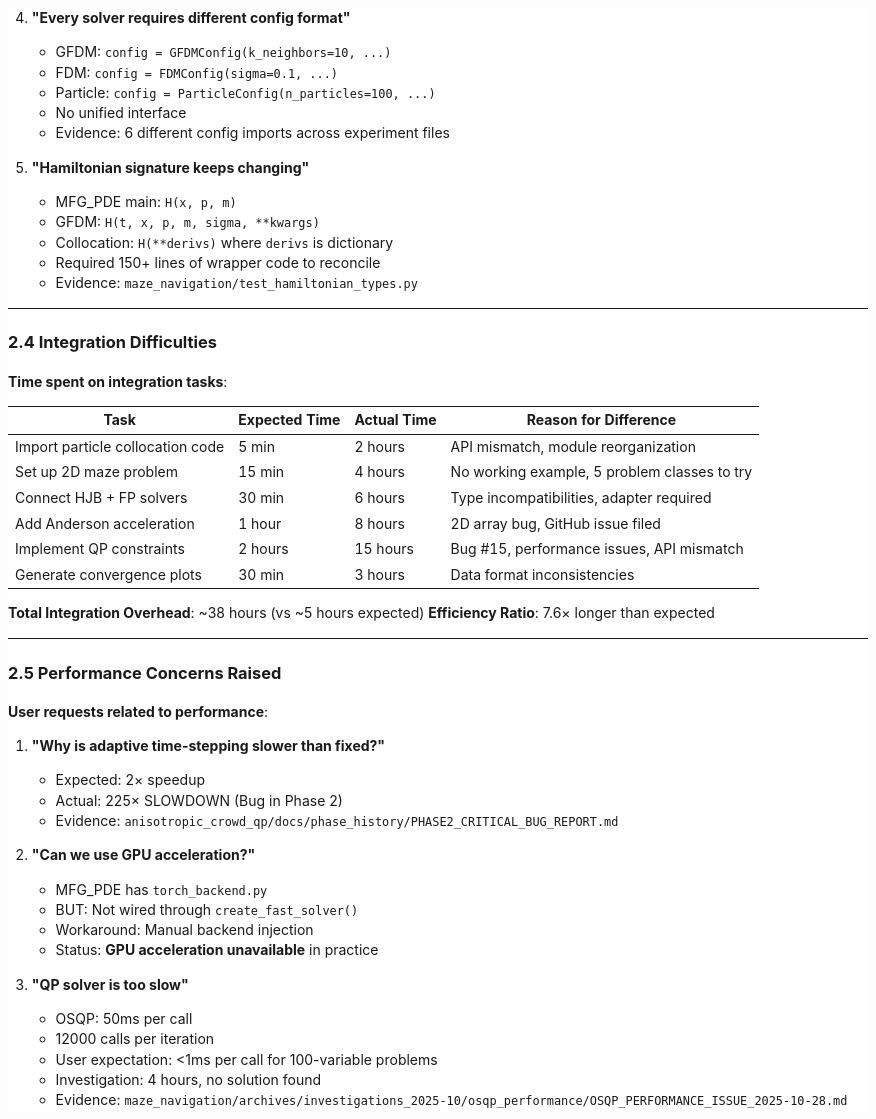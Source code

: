 4. **"Every solver requires different config format"**
   - GFDM: `config = GFDMConfig(k_neighbors=10, ...)`
   - FDM: `config = FDMConfig(sigma=0.1, ...)`
   - Particle: `config = ParticleConfig(n_particles=100, ...)`
   - No unified interface
   - Evidence: 6 different config imports across experiment files

5. **"Hamiltonian signature keeps changing"**
   - MFG_PDE main: `H(x, p, m)`
   - GFDM: `H(t, x, p, m, sigma, **kwargs)`
   - Collocation: `H(**derivs)` where `derivs` is dictionary
   - Required 150+ lines of wrapper code to reconcile
   - Evidence: `maze_navigation/test_hamiltonian_types.py`

---

### 2.4 Integration Difficulties

**Time spent on integration tasks**:

| Task | Expected Time | Actual Time | Reason for Difference |
|------|---------------|-------------|----------------------|
| Import particle collocation code | 5 min | 2 hours | API mismatch, module reorganization |
| Set up 2D maze problem | 15 min | 4 hours | No working example, 5 problem classes to try |
| Connect HJB + FP solvers | 30 min | 6 hours | Type incompatibilities, adapter required |
| Add Anderson acceleration | 1 hour | 8 hours | 2D array bug, GitHub issue filed |
| Implement QP constraints | 2 hours | 15 hours | Bug #15, performance issues, API mismatch |
| Generate convergence plots | 30 min | 3 hours | Data format inconsistencies |

**Total Integration Overhead**: ~38 hours (vs ~5 hours expected)
**Efficiency Ratio**: 7.6× longer than expected

---

### 2.5 Performance Concerns Raised

**User requests related to performance**:

1. **"Why is adaptive time-stepping slower than fixed?"**
   - Expected: 2× speedup
   - Actual: 225× SLOWDOWN (Bug in Phase 2)
   - Evidence: `anisotropic_crowd_qp/docs/phase_history/PHASE2_CRITICAL_BUG_REPORT.md`

2. **"Can we use GPU acceleration?"**
   - MFG_PDE has `torch_backend.py`
   - BUT: Not wired through `create_fast_solver()`
   - Workaround: Manual backend injection
   - Status: **GPU acceleration unavailable** in practice

3. **"QP solver is too slow"**
   - OSQP: 50ms per call
   - 12000 calls per iteration
   - User expectation: <1ms per call for 100-variable problems
   - Investigation: 4 hours, no solution found
   - Evidence: `maze_navigation/archives/investigations_2025-10/osqp_performance/OSQP_PERFORMANCE_ISSUE_2025-10-28.md`

